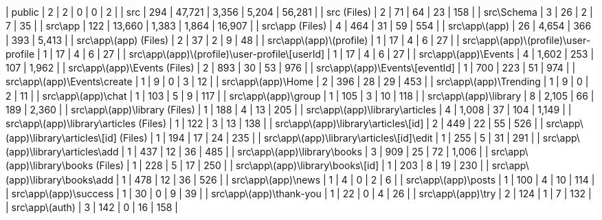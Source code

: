 | public | 2 | 2 | 0 | 0 | 2 |
| src | 294 | 47,721 | 3,356 | 5,204 | 56,281 |
| src (Files) | 2 | 71 | 64 | 23 | 158 |
| src\\Schema | 3 | 26 | 2 | 7 | 35 |
| src\\app | 122 | 13,660 | 1,383 | 1,864 | 16,907 |
| src\\app (Files) | 4 | 464 | 31 | 59 | 554 |
| src\\app\\(app) | 26 | 4,654 | 366 | 393 | 5,413 |
| src\\app\\(app) (Files) | 2 | 37 | 2 | 9 | 48 |
| src\\app\\(app)\\(profile) | 1 | 17 | 4 | 6 | 27 |
| src\\app\\(app)\\(profile)\\user-profile | 1 | 17 | 4 | 6 | 27 |
| src\\app\\(app)\\(profile)\\user-profile\\[userId] | 1 | 17 | 4 | 6 | 27 |
| src\\app\\(app)\\Events | 4 | 1,602 | 253 | 107 | 1,962 |
| src\\app\\(app)\\Events (Files) | 2 | 893 | 30 | 53 | 976 |
| src\\app\\(app)\\Events\\[eventId] | 1 | 700 | 223 | 51 | 974 |
| src\\app\\(app)\\Events\\create | 1 | 9 | 0 | 3 | 12 |
| src\\app\\(app)\\Home | 2 | 396 | 28 | 29 | 453 |
| src\\app\\(app)\\Trending | 1 | 9 | 0 | 2 | 11 |
| src\\app\\(app)\\chat | 1 | 103 | 5 | 9 | 117 |
| src\\app\\(app)\\group | 1 | 105 | 3 | 10 | 118 |
| src\\app\\(app)\\library | 8 | 2,105 | 66 | 189 | 2,360 |
| src\\app\\(app)\\library (Files) | 1 | 188 | 4 | 13 | 205 |
| src\\app\\(app)\\library\\articles | 4 | 1,008 | 37 | 104 | 1,149 |
| src\\app\\(app)\\library\\articles (Files) | 1 | 122 | 3 | 13 | 138 |
| src\\app\\(app)\\library\\articles\\[id] | 2 | 449 | 22 | 55 | 526 |
| src\\app\\(app)\\library\\articles\\[id] (Files) | 1 | 194 | 17 | 24 | 235 |
| src\\app\\(app)\\library\\articles\\[id]\\edit | 1 | 255 | 5 | 31 | 291 |
| src\\app\\(app)\\library\\articles\\add | 1 | 437 | 12 | 36 | 485 |
| src\\app\\(app)\\library\\books | 3 | 909 | 25 | 72 | 1,006 |
| src\\app\\(app)\\library\\books (Files) | 1 | 228 | 5 | 17 | 250 |
| src\\app\\(app)\\library\\books\\[id] | 1 | 203 | 8 | 19 | 230 |
| src\\app\\(app)\\library\\books\\add | 1 | 478 | 12 | 36 | 526 |
| src\\app\\(app)\\news | 1 | 4 | 0 | 2 | 6 |
| src\\app\\(app)\\posts | 1 | 100 | 4 | 10 | 114 |
| src\\app\\(app)\\success | 1 | 30 | 0 | 9 | 39 |
| src\\app\\(app)\\thank-you | 1 | 22 | 0 | 4 | 26 |
| src\\app\\(app)\\try | 2 | 124 | 1 | 7 | 132 |
| src\\app\\(auth) | 3 | 142 | 0 | 16 | 158 |